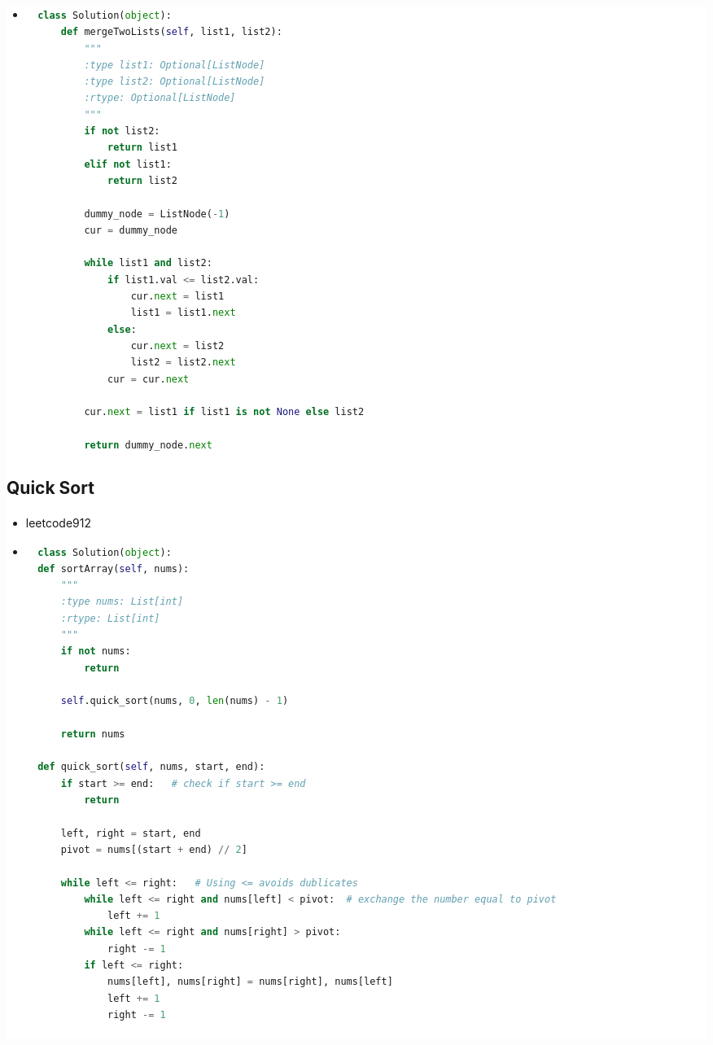 * ```python
    class Solution(object):
        def mergeTwoLists(self, list1, list2):
            """
            :type list1: Optional[ListNode]
            :type list2: Optional[ListNode]
            :rtype: Optional[ListNode]
            """
            if not list2:
                return list1
            elif not list1:
                return list2

            dummy_node = ListNode(-1)
            cur = dummy_node

            while list1 and list2:
                if list1.val <= list2.val:
                    cur.next = list1
                    list1 = list1.next
                else:
                    cur.next = list2
                    list2 = list2.next
                cur = cur.next
            
            cur.next = list1 if list1 is not None else list2

            return dummy_node.next
    ```

## Quick Sort

* leetcode912
* ```python
    class Solution(object):
    def sortArray(self, nums):
        """
        :type nums: List[int]
        :rtype: List[int]
        """
        if not nums:
            return
        
        self.quick_sort(nums, 0, len(nums) - 1)
        
        return nums
        
    def quick_sort(self, nums, start, end):
        if start >= end:   # check if start >= end
            return

        left, right = start, end
        pivot = nums[(start + end) // 2]

        while left <= right:   # Using <= avoids dublicates
            while left <= right and nums[left] < pivot:  # exchange the number equal to pivot
                left += 1
            while left <= right and nums[right] > pivot:
                right -= 1
            if left <= right:
                nums[left], nums[right] = nums[right], nums[left]
                left += 1
                right -= 1
        